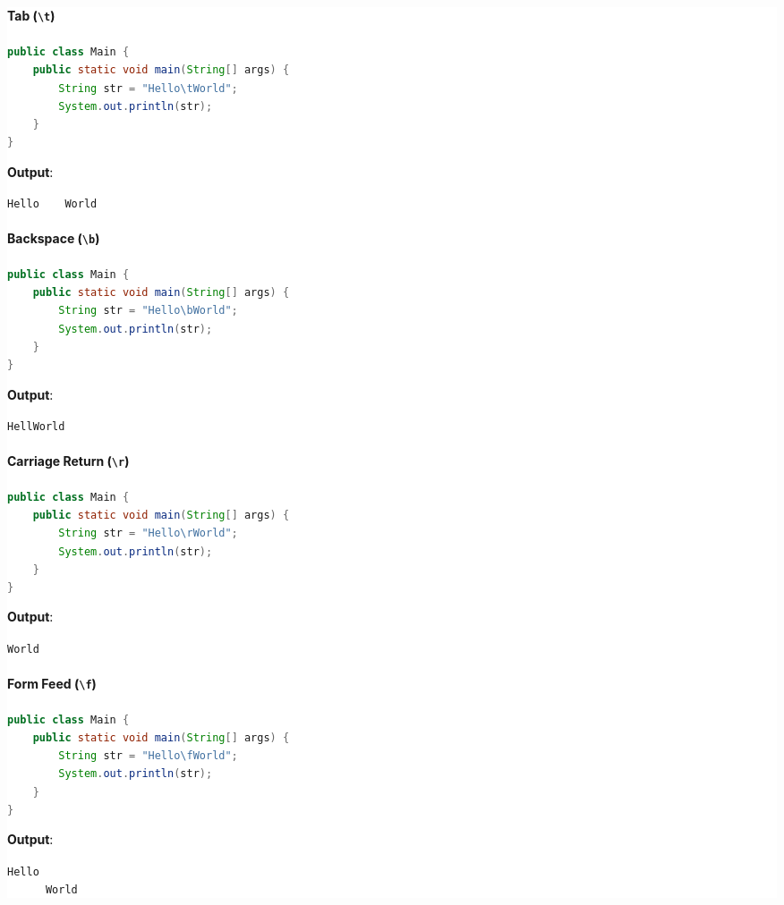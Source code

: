 #### Tab (`\t`)
```java
public class Main {
    public static void main(String[] args) {
        String str = "Hello\tWorld";
        System.out.println(str);
    }
}
```
**Output**:
```
Hello    World
```

#### Backspace (`\b`)
```java
public class Main {
    public static void main(String[] args) {
        String str = "Hello\bWorld";
        System.out.println(str);
    }
}
```
**Output**:
```
HellWorld
```

#### Carriage Return (`\r`)
```java
public class Main {
    public static void main(String[] args) {
        String str = "Hello\rWorld";
        System.out.println(str);
    }
}
```
**Output**:
```
World
```

#### Form Feed (`\f`)
```java
public class Main {
    public static void main(String[] args) {
        String str = "Hello\fWorld";
        System.out.println(str);
    }
}
```
**Output**:
```
Hello
      World
```
